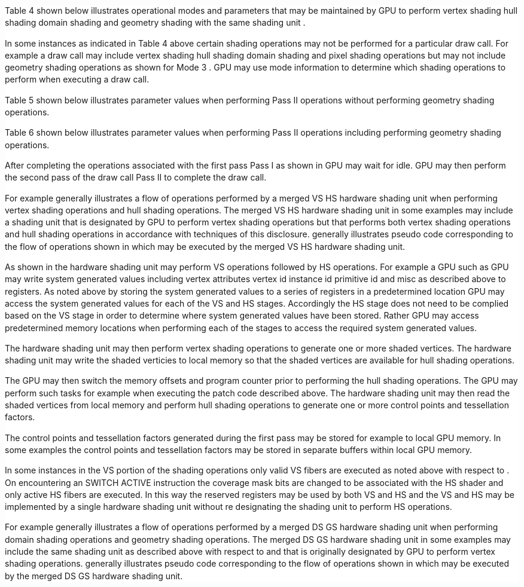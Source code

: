 Table 4 shown below illustrates operational modes and parameters that may be maintained by GPU to perform vertex shading hull shading domain shading and geometry shading with the same shading unit .

In some instances as indicated in Table 4 above certain shading operations may not be performed for a particular draw call. For example a draw call may include vertex shading hull shading domain shading and pixel shading operations but may not include geometry shading operations as shown for Mode 3 . GPU may use mode information to determine which shading operations to perform when executing a draw call.

Table 5 shown below illustrates parameter values when performing Pass II operations without performing geometry shading operations.

Table 6 shown below illustrates parameter values when performing Pass II operations including performing geometry shading operations.

After completing the operations associated with the first pass Pass I as shown in GPU may wait for idle. GPU may then perform the second pass of the draw call Pass II to complete the draw call.

For example generally illustrates a flow of operations performed by a merged VS HS hardware shading unit when performing vertex shading operations and hull shading operations. The merged VS HS hardware shading unit in some examples may include a shading unit that is designated by GPU to perform vertex shading operations but that performs both vertex shading operations and hull shading operations in accordance with techniques of this disclosure. generally illustrates pseudo code corresponding to the flow of operations shown in which may be executed by the merged VS HS hardware shading unit.

As shown in the hardware shading unit may perform VS operations followed by HS operations. For example a GPU such as GPU may write system generated values including vertex attributes vertex id instance id primitive id and misc as described above to registers. As noted above by storing the system generated values to a series of registers in a predetermined location GPU may access the system generated values for each of the VS and HS stages. Accordingly the HS stage does not need to be complied based on the VS stage in order to determine where system generated values have been stored. Rather GPU may access predetermined memory locations when performing each of the stages to access the required system generated values.

The hardware shading unit may then perform vertex shading operations to generate one or more shaded vertices. The hardware shading unit may write the shaded verticies to local memory so that the shaded vertices are available for hull shading operations.

The GPU may then switch the memory offsets and program counter prior to performing the hull shading operations. The GPU may perform such tasks for example when executing the patch code described above. The hardware shading unit may then read the shaded vertices from local memory and perform hull shading operations to generate one or more control points and tessellation factors.

The control points and tessellation factors generated during the first pass may be stored for example to local GPU memory. In some examples the control points and tessellation factors may be stored in separate buffers within local GPU memory.

In some instances in the VS portion of the shading operations only valid VS fibers are executed as noted above with respect to . On encountering an SWITCH ACTIVE instruction the coverage mask bits are changed to be associated with the HS shader and only active HS fibers are executed. In this way the reserved registers may be used by both VS and HS and the VS and HS may be implemented by a single hardware shading unit without re designating the shading unit to perform HS operations.

For example generally illustrates a flow of operations performed by a merged DS GS hardware shading unit when performing domain shading operations and geometry shading operations. The merged DS GS hardware shading unit in some examples may include the same shading unit as described above with respect to and that is originally designated by GPU to perform vertex shading operations. generally illustrates pseudo code corresponding to the flow of operations shown in which may be executed by the merged DS GS hardware shading unit.
